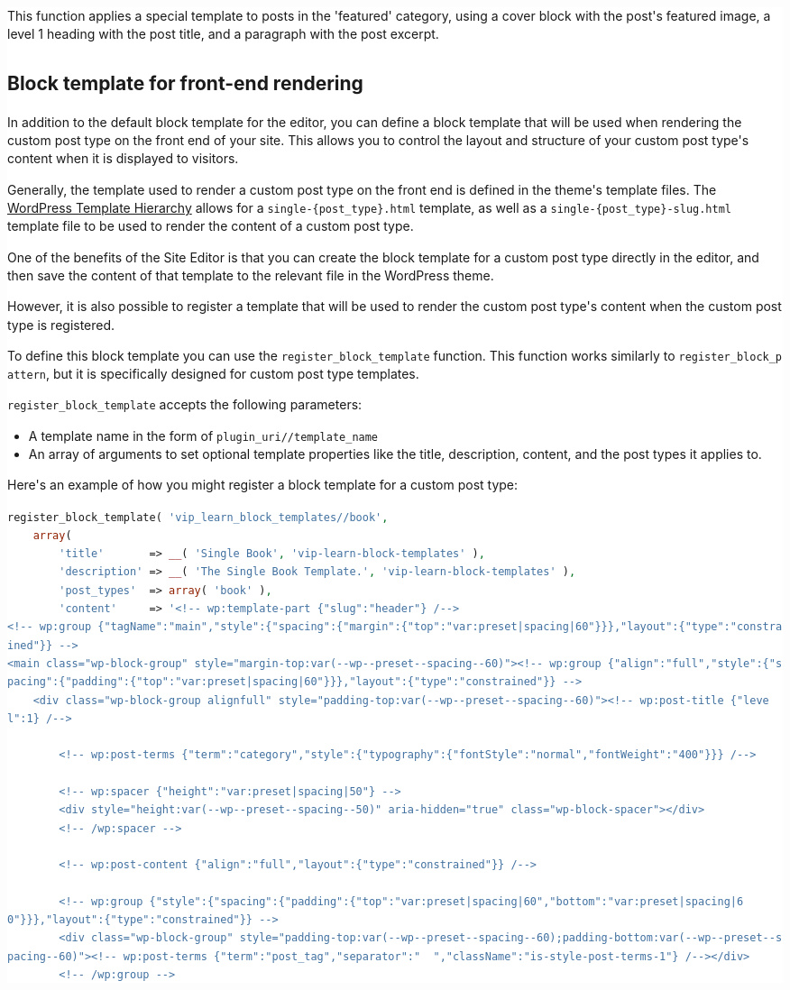 This function applies a special template to posts in the 'featured' category, using a cover block with the post's featured image, a level 1 heading with the post title, and a paragraph with the post excerpt.

## Block template for front-end rendering

In addition to the default block template for the editor, you can define a block template that will be used when rendering the custom post type on the front end of your site. This allows you to control the layout and structure of your custom post type's content when it is displayed to visitors.

Generally, the template used to render a custom post type on the front end is defined in the theme's template files. The [WordPress Template Hierarchy](https://developer.wordpress.org/themes/templates/template-hierarchy/) allows for a `single-{post_type}.html` template, as well as a `single-{post_type}-slug.html` template file to be used to render the content of a custom post type.

One of the benefits of the Site Editor is that you can create the block template for a custom post type directly in the editor, and then save the content of that template to the relevant file in the WordPress theme. 

However, it is also possible to register a template that will be used to render the custom post type's content when the custom post type is registered.

To define this block template you can use the `register_block_template` function. This function works similarly to `register_block_pattern`, but it is specifically designed for custom post type templates.

`register_block_template` accepts the following parameters:
- A template name in the form of `plugin_uri//template_name`
- An array of arguments to set optional template properties like the title, description, content, and the post types it applies to.

Here's an example of how you might register a block template for a custom post type:

```php
register_block_template( 'vip_learn_block_templates//book',
	array(
		'title'       => __( 'Single Book', 'vip-learn-block-templates' ),
		'description' => __( 'The Single Book Template.', 'vip-learn-block-templates' ),
		'post_types'  => array( 'book' ),
		'content'     => '<!-- wp:template-part {"slug":"header"} /-->
<!-- wp:group {"tagName":"main","style":{"spacing":{"margin":{"top":"var:preset|spacing|60"}}},"layout":{"type":"constrained"}} -->
<main class="wp-block-group" style="margin-top:var(--wp--preset--spacing--60)"><!-- wp:group {"align":"full","style":{"spacing":{"padding":{"top":"var:preset|spacing|60"}}},"layout":{"type":"constrained"}} -->
    <div class="wp-block-group alignfull" style="padding-top:var(--wp--preset--spacing--60)"><!-- wp:post-title {"level":1} /-->

        <!-- wp:post-terms {"term":"category","style":{"typography":{"fontStyle":"normal","fontWeight":"400"}}} /-->

        <!-- wp:spacer {"height":"var:preset|spacing|50"} -->
        <div style="height:var(--wp--preset--spacing--50)" aria-hidden="true" class="wp-block-spacer"></div>
        <!-- /wp:spacer -->

        <!-- wp:post-content {"align":"full","layout":{"type":"constrained"}} /-->

        <!-- wp:group {"style":{"spacing":{"padding":{"top":"var:preset|spacing|60","bottom":"var:preset|spacing|60"}}},"layout":{"type":"constrained"}} -->
        <div class="wp-block-group" style="padding-top:var(--wp--preset--spacing--60);padding-bottom:var(--wp--preset--spacing--60)"><!-- wp:post-terms {"term":"post_tag","separator":"  ","className":"is-style-post-terms-1"} /--></div>
        <!-- /wp:group -->

```